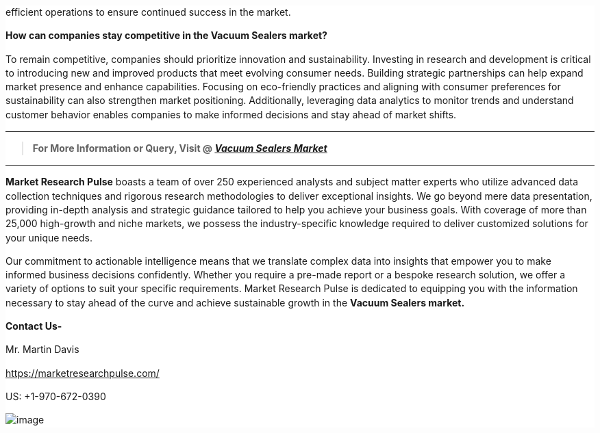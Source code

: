 efficient operations to ensure continued success in the market.</p><p><strong>How can companies stay competitive in the Vacuum Sealers market?</strong></p><p>To remain competitive, companies should prioritize innovation and sustainability. Investing in research and development is critical to introducing new and improved products that meet evolving consumer needs. Building strategic partnerships can help expand market presence and enhance capabilities. Focusing on eco-friendly practices and aligning with consumer preferences for sustainability can also strengthen market positioning. Additionally, leveraging data analytics to monitor trends and understand customer behavior enables companies to make informed decisions and stay ahead of market shifts.</p><hr /><blockquote><p><strong>For More Information or Query, Visit @&nbsp;<em><a href="https://marketresearchpulse.com/report/73366/vacuum-sealers-market?utm_source=Linkedin&utm_medium=028">Vacuum Sealers Market</a></em></strong></p></blockquote><hr /><p><strong>Market Research Pulse</strong> boasts a team of over 250 experienced analysts and subject matter experts who utilize advanced data collection techniques and rigorous research methodologies to deliver exceptional insights. We go beyond mere data presentation, providing in-depth analysis and strategic guidance tailored to help you achieve your business goals. With coverage of more than 25,000 high-growth and niche markets, we possess the industry-specific knowledge required to deliver customized solutions for your unique needs.</p><p>Our commitment to actionable intelligence means that we translate complex data into insights that empower you to make informed business decisions confidently. Whether you require a pre-made report or a bespoke research solution, we offer a variety of options to suit your specific requirements. Market Research Pulse is dedicated to equipping you with the information necessary to stay ahead of the curve and achieve sustainable growth in the <strong>Vacuum Sealers market.</strong></p><p><strong>Contact Us-</strong></p><p>Mr. Martin Davis</p><p>https://marketresearchpulse.com/</p><p>US: +1-970-672-0390</p>
![image](https://github.com/user-attachments/assets/5b9934ef-4413-4fe8-8bc1-7454abfc6621)
